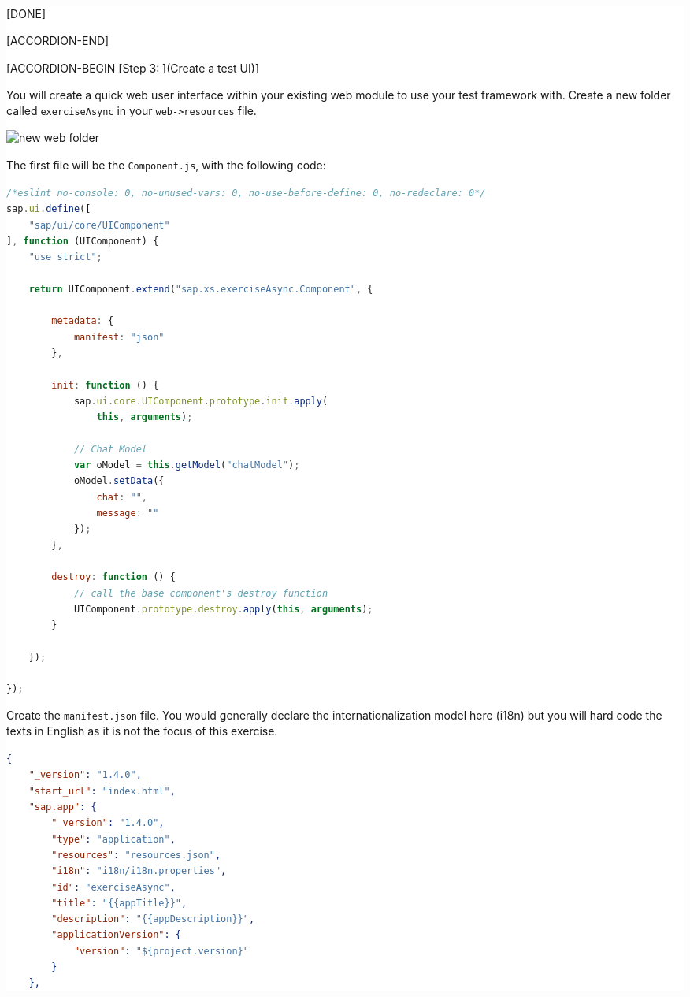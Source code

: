 [DONE]

[ACCORDION-END]

[ACCORDION-BEGIN [Step 3: ](Create a test UI)]

You will create a quick web user interface within your existing web module to use your test framework with. Create a new folder called `exerciseAsync` in your `web->resources` file.

![new web folder](3.png)

The first file will be the `Component.js`, with the following code:

```JavaScript
/*eslint no-console: 0, no-unused-vars: 0, no-use-before-define: 0, no-redeclare: 0*/
sap.ui.define([
	"sap/ui/core/UIComponent"
], function (UIComponent) {
	"use strict";

	return UIComponent.extend("sap.xs.exerciseAsync.Component", {

		metadata: {
			manifest: "json"
		},

		init: function () {
			sap.ui.core.UIComponent.prototype.init.apply(
				this, arguments);

			// Chat Model
			var oModel = this.getModel("chatModel");
			oModel.setData({
				chat: "",
				message: ""
			});
		},

		destroy: function () {
			// call the base component's destroy function
			UIComponent.prototype.destroy.apply(this, arguments);
		}

	});

});
```

Create the `manifest.json` file. You would generally declare the internationalization model here (i18n) but you will hard code the texts in English as it is not the focus of this exercise.


```JSON
{
	"_version": "1.4.0",
	"start_url": "index.html",
	"sap.app": {
		"_version": "1.4.0",
		"type": "application",
		"resources": "resources.json",
		"i18n": "i18n/i18n.properties",
		"id": "exerciseAsync",
		"title": "{{appTitle}}",
		"description": "{{appDescription}}",
		"applicationVersion": {
			"version": "${project.version}"
		}
	},
```